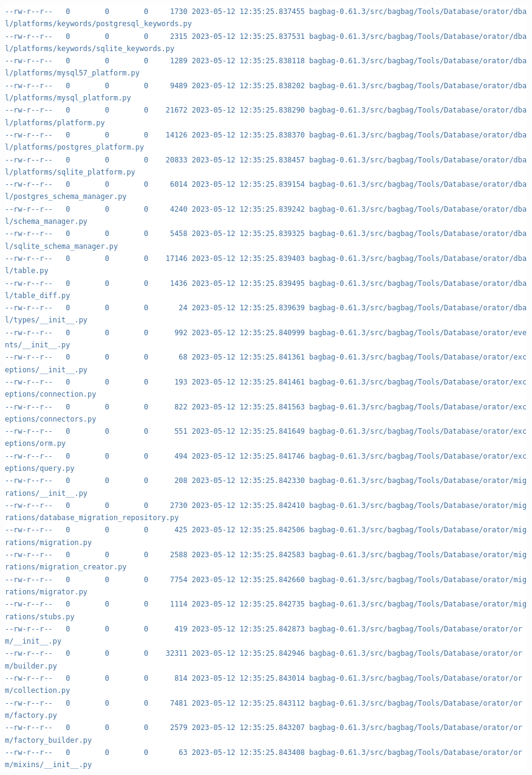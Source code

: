 ```diff
--rw-r--r--   0        0        0     1730 2023-05-12 12:35:25.837455 bagbag-0.61.3/src/bagbag/Tools/Database/orator/dbal/platforms/keywords/postgresql_keywords.py
--rw-r--r--   0        0        0     2315 2023-05-12 12:35:25.837531 bagbag-0.61.3/src/bagbag/Tools/Database/orator/dbal/platforms/keywords/sqlite_keywords.py
--rw-r--r--   0        0        0     1289 2023-05-12 12:35:25.838118 bagbag-0.61.3/src/bagbag/Tools/Database/orator/dbal/platforms/mysql57_platform.py
--rw-r--r--   0        0        0     9489 2023-05-12 12:35:25.838202 bagbag-0.61.3/src/bagbag/Tools/Database/orator/dbal/platforms/mysql_platform.py
--rw-r--r--   0        0        0    21672 2023-05-12 12:35:25.838290 bagbag-0.61.3/src/bagbag/Tools/Database/orator/dbal/platforms/platform.py
--rw-r--r--   0        0        0    14126 2023-05-12 12:35:25.838370 bagbag-0.61.3/src/bagbag/Tools/Database/orator/dbal/platforms/postgres_platform.py
--rw-r--r--   0        0        0    20833 2023-05-12 12:35:25.838457 bagbag-0.61.3/src/bagbag/Tools/Database/orator/dbal/platforms/sqlite_platform.py
--rw-r--r--   0        0        0     6014 2023-05-12 12:35:25.839154 bagbag-0.61.3/src/bagbag/Tools/Database/orator/dbal/postgres_schema_manager.py
--rw-r--r--   0        0        0     4240 2023-05-12 12:35:25.839242 bagbag-0.61.3/src/bagbag/Tools/Database/orator/dbal/schema_manager.py
--rw-r--r--   0        0        0     5458 2023-05-12 12:35:25.839325 bagbag-0.61.3/src/bagbag/Tools/Database/orator/dbal/sqlite_schema_manager.py
--rw-r--r--   0        0        0    17146 2023-05-12 12:35:25.839403 bagbag-0.61.3/src/bagbag/Tools/Database/orator/dbal/table.py
--rw-r--r--   0        0        0     1436 2023-05-12 12:35:25.839495 bagbag-0.61.3/src/bagbag/Tools/Database/orator/dbal/table_diff.py
--rw-r--r--   0        0        0       24 2023-05-12 12:35:25.839639 bagbag-0.61.3/src/bagbag/Tools/Database/orator/dbal/types/__init__.py
--rw-r--r--   0        0        0      992 2023-05-12 12:35:25.840999 bagbag-0.61.3/src/bagbag/Tools/Database/orator/events/__init__.py
--rw-r--r--   0        0        0       68 2023-05-12 12:35:25.841361 bagbag-0.61.3/src/bagbag/Tools/Database/orator/exceptions/__init__.py
--rw-r--r--   0        0        0      193 2023-05-12 12:35:25.841461 bagbag-0.61.3/src/bagbag/Tools/Database/orator/exceptions/connection.py
--rw-r--r--   0        0        0      822 2023-05-12 12:35:25.841563 bagbag-0.61.3/src/bagbag/Tools/Database/orator/exceptions/connectors.py
--rw-r--r--   0        0        0      551 2023-05-12 12:35:25.841649 bagbag-0.61.3/src/bagbag/Tools/Database/orator/exceptions/orm.py
--rw-r--r--   0        0        0      494 2023-05-12 12:35:25.841746 bagbag-0.61.3/src/bagbag/Tools/Database/orator/exceptions/query.py
--rw-r--r--   0        0        0      208 2023-05-12 12:35:25.842330 bagbag-0.61.3/src/bagbag/Tools/Database/orator/migrations/__init__.py
--rw-r--r--   0        0        0     2730 2023-05-12 12:35:25.842410 bagbag-0.61.3/src/bagbag/Tools/Database/orator/migrations/database_migration_repository.py
--rw-r--r--   0        0        0      425 2023-05-12 12:35:25.842506 bagbag-0.61.3/src/bagbag/Tools/Database/orator/migrations/migration.py
--rw-r--r--   0        0        0     2588 2023-05-12 12:35:25.842583 bagbag-0.61.3/src/bagbag/Tools/Database/orator/migrations/migration_creator.py
--rw-r--r--   0        0        0     7754 2023-05-12 12:35:25.842660 bagbag-0.61.3/src/bagbag/Tools/Database/orator/migrations/migrator.py
--rw-r--r--   0        0        0     1114 2023-05-12 12:35:25.842735 bagbag-0.61.3/src/bagbag/Tools/Database/orator/migrations/stubs.py
--rw-r--r--   0        0        0      419 2023-05-12 12:35:25.842873 bagbag-0.61.3/src/bagbag/Tools/Database/orator/orm/__init__.py
--rw-r--r--   0        0        0    32311 2023-05-12 12:35:25.842946 bagbag-0.61.3/src/bagbag/Tools/Database/orator/orm/builder.py
--rw-r--r--   0        0        0      814 2023-05-12 12:35:25.843014 bagbag-0.61.3/src/bagbag/Tools/Database/orator/orm/collection.py
--rw-r--r--   0        0        0     7481 2023-05-12 12:35:25.843112 bagbag-0.61.3/src/bagbag/Tools/Database/orator/orm/factory.py
--rw-r--r--   0        0        0     2579 2023-05-12 12:35:25.843207 bagbag-0.61.3/src/bagbag/Tools/Database/orator/orm/factory_builder.py
--rw-r--r--   0        0        0       63 2023-05-12 12:35:25.843408 bagbag-0.61.3/src/bagbag/Tools/Database/orator/orm/mixins/__init__.py
```